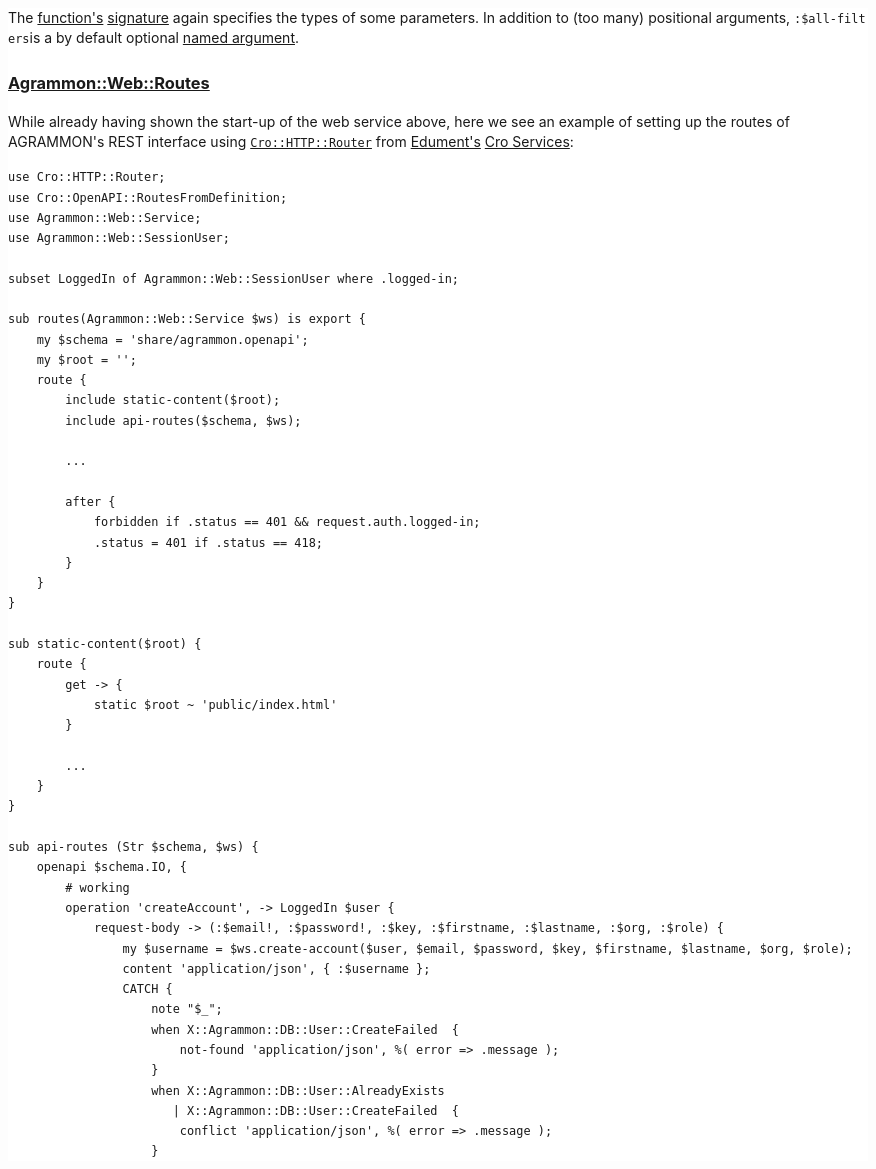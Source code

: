 The [function's](https://docs.raku.org/language/functions) [signature](https://docs.raku.org/type/Signature) again specifies the types of some parameters. In addition to (too many) positional arguments, `:$all-filters`is a by default optional [named argument](https://docs.raku.org/language/functions#Arguments).

### [Agrammon::Web::Routes](https://github.com/oposs/agrammon/blob/master/lib/Agrammon/Web/Routes.pm6)

While already having shown the start-up of the web service above, here we see an example of setting up the routes of AGRAMMON's REST interface using [`Cro::HTTP::Router`](https://cro.services/docs/reference/cro-http-router) from [Edument's](https://www.edument.se/en) [Cro Services](https://cro.services/):
```
use Cro::HTTP::Router;
use Cro::OpenAPI::RoutesFromDefinition;
use Agrammon::Web::Service;
use Agrammon::Web::SessionUser;

subset LoggedIn of Agrammon::Web::SessionUser where .logged-in;

sub routes(Agrammon::Web::Service $ws) is export {
    my $schema = 'share/agrammon.openapi';
    my $root = '';
    route {
        include static-content($root);
        include api-routes($schema, $ws);

        ...

        after {
            forbidden if .status == 401 && request.auth.logged-in;
            .status = 401 if .status == 418;
        }
    }
}

sub static-content($root) {
    route {
        get -> {
            static $root ~ 'public/index.html'
        }
        
        ...
    }
}

sub api-routes (Str $schema, $ws) {
    openapi $schema.IO, {
        # working
        operation 'createAccount', -> LoggedIn $user {
            request-body -> (:$email!, :$password!, :$key, :$firstname, :$lastname, :$org, :$role) {
                my $username = $ws.create-account($user, $email, $password, $key, $firstname, $lastname, $org, $role);
                content 'application/json', { :$username };
                CATCH {
                    note "$_";
                    when X::Agrammon::DB::User::CreateFailed  {
                        not-found 'application/json', %( error => .message );
                    }
                    when X::Agrammon::DB::User::AlreadyExists
                       | X::Agrammon::DB::User::CreateFailed  {
                        conflict 'application/json', %( error => .message );
                    }
```